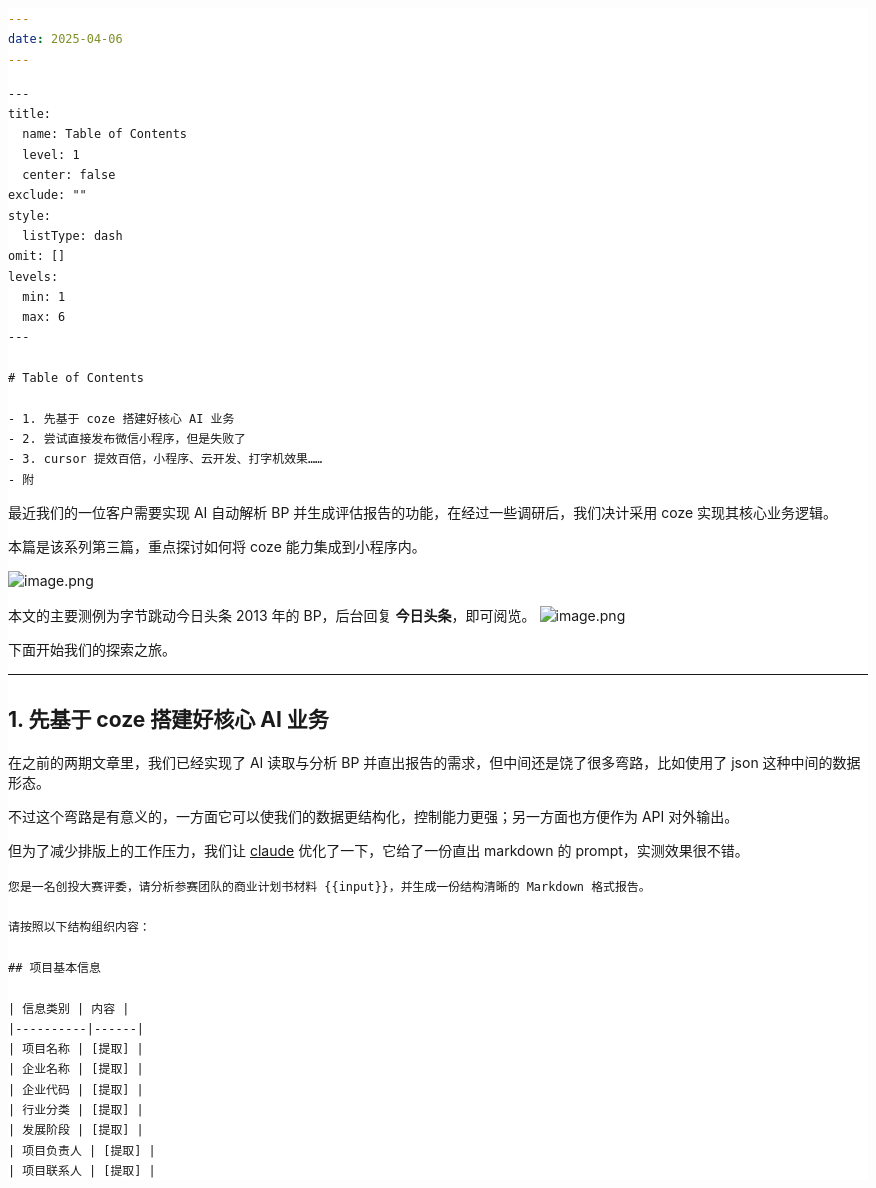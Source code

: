 ```yaml
---
date: 2025-04-06
---
```


```insta-toc
---
title:
  name: Table of Contents
  level: 1
  center: false
exclude: ""
style:
  listType: dash
omit: []
levels:
  min: 1
  max: 6
---

# Table of Contents

- 1. 先基于 coze 搭建好核心 AI 业务
- 2. 尝试直接发布微信小程序，但是失败了
- 3. cursor 提效百倍，小程序、云开发、打字机效果……
- 附
```

最近我们的一位客户需要实现 AI 自动解析 BP 并生成评估报告的功能，在经过一些调研后，我们决计采用 coze 实现其核心业务逻辑。

本篇是该系列第三篇，重点探讨如何将 coze 能力集成到小程序内。

![image.png](https://poketto.oss-cn-hangzhou.aliyuncs.com/20250408144346.png?x-oss-process=image/resize,w_800/quality,q_95)

本文的主要测例为字节跳动今日头条 2013 年的 BP，后台回复 **今日头条**，即可阅览。
 ![image.png](https://poketto.oss-cn-hangzhou.aliyuncs.com/20250329161706.png?x-oss-process=image/resize,w_800/quality,q_80)

下面开始我们的探索之旅。

---

## 1. 先基于 coze 搭建好核心 AI 业务

在之前的两期文章里，我们已经实现了 AI 读取与分析 BP 并直出报告的需求，但中间还是饶了很多弯路，比如使用了 json 这种中间的数据形态。

不过这个弯路是有意义的，一方面它可以使我们的数据更结构化，控制能力更强；另一方面也方便作为 API 对外输出。

但为了减少排版上的工作压力，我们让 [claude](https://claude.ai/chat/b9184e9f-7036-4f29-a622-4fbd3c2b8dd3) 优化了一下，它给了一份直出 markdown 的 prompt，实测效果很不错。

```
您是一名创投大赛评委，请分析参赛团队的商业计划书材料 {{input}}，并生成一份结构清晰的 Markdown 格式报告。

请按照以下结构组织内容：

## 项目基本信息

| 信息类别 | 内容 |
|----------|------|
| 项目名称 | [提取] |
| 企业名称 | [提取] |
| 企业代码 | [提取] |
| 行业分类 | [提取] |
| 发展阶段 | [提取] |
| 项目负责人 | [提取] |
| 项目联系人 | [提取] |
```